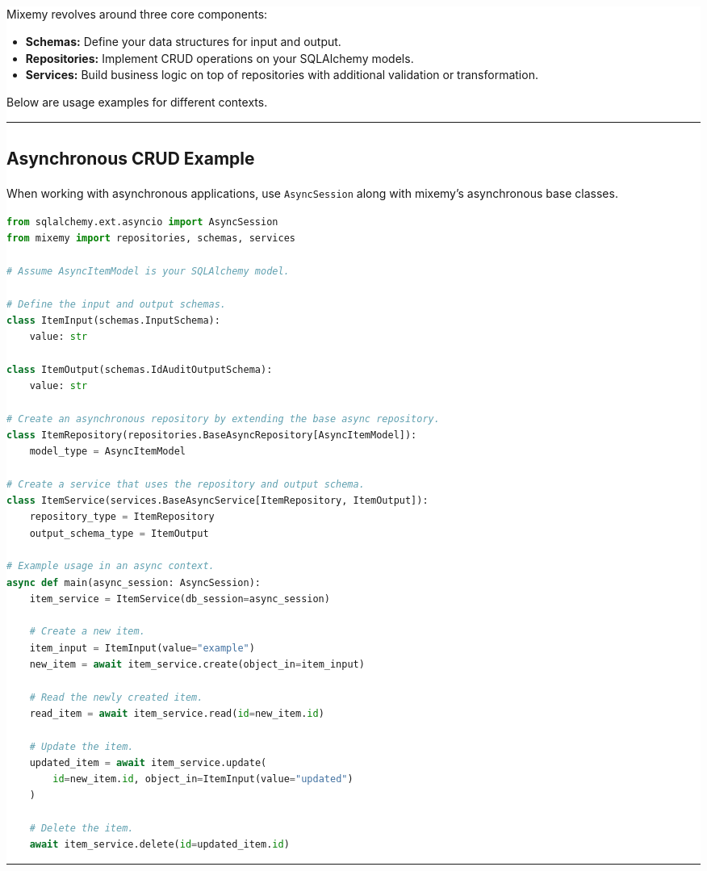 Mixemy revolves around three core components:
- **Schemas:** Define your data structures for input and output.
- **Repositories:** Implement CRUD operations on your SQLAlchemy models.
- **Services:** Build business logic on top of repositories with additional validation or transformation.

Below are usage examples for different contexts.

---

## Asynchronous CRUD Example

When working with asynchronous applications, use `AsyncSession` along with mixemy’s asynchronous base classes.

```python
from sqlalchemy.ext.asyncio import AsyncSession
from mixemy import repositories, schemas, services

# Assume AsyncItemModel is your SQLAlchemy model.

# Define the input and output schemas.
class ItemInput(schemas.InputSchema):
    value: str

class ItemOutput(schemas.IdAuditOutputSchema):
    value: str

# Create an asynchronous repository by extending the base async repository.
class ItemRepository(repositories.BaseAsyncRepository[AsyncItemModel]):
    model_type = AsyncItemModel

# Create a service that uses the repository and output schema.
class ItemService(services.BaseAsyncService[ItemRepository, ItemOutput]):
    repository_type = ItemRepository
    output_schema_type = ItemOutput

# Example usage in an async context.
async def main(async_session: AsyncSession):
    item_service = ItemService(db_session=async_session)

    # Create a new item.
    item_input = ItemInput(value="example")
    new_item = await item_service.create(object_in=item_input)

    # Read the newly created item.
    read_item = await item_service.read(id=new_item.id)

    # Update the item.
    updated_item = await item_service.update(
        id=new_item.id, object_in=ItemInput(value="updated")
    )

    # Delete the item.
    await item_service.delete(id=updated_item.id)
```

---
